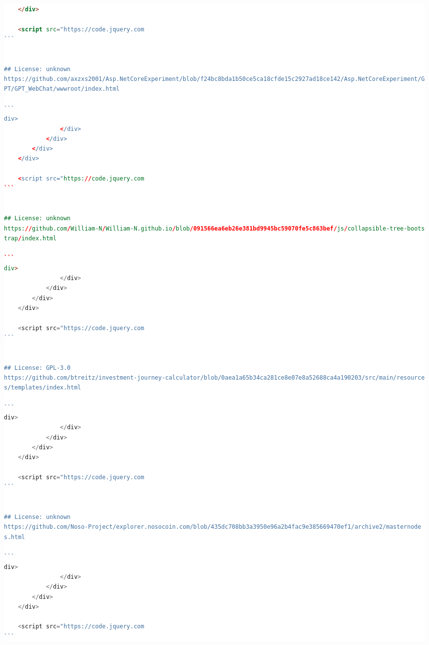 ````html
    </div>

    <script src="https://code.jquery.com
```


## License: unknown
https://github.com/axzxs2001/Asp.NetCoreExperiment/blob/f24bc8bda1b50ce5ca18cfde15c2927ad18ce142/Asp.NetCoreExperiment/GPT/GPT_WebChat/wwwroot/index.html

```
div>
                </div>
            </div>
        </div>
    </div>

    <script src="https://code.jquery.com
```


## License: unknown
https://github.com/William-N/William-N.github.io/blob/091566ea6eb26e381bd9945bc59070fe5c863bef/js/collapsible-tree-bootstrap/index.html

```
div>
                </div>
            </div>
        </div>
    </div>

    <script src="https://code.jquery.com
```


## License: GPL-3.0
https://github.com/btreitz/investment-journey-calculator/blob/0aea1a65b34ca281ce8e07e8a52688ca4a190203/src/main/resources/templates/index.html

```
div>
                </div>
            </div>
        </div>
    </div>

    <script src="https://code.jquery.com
```


## License: unknown
https://github.com/Noso-Project/explorer.nosocoin.com/blob/435dc708bb3a3950e96a2b4fac9e385669470ef1/archive2/masternodes.html

```
div>
                </div>
            </div>
        </div>
    </div>

    <script src="https://code.jquery.com
```

````
